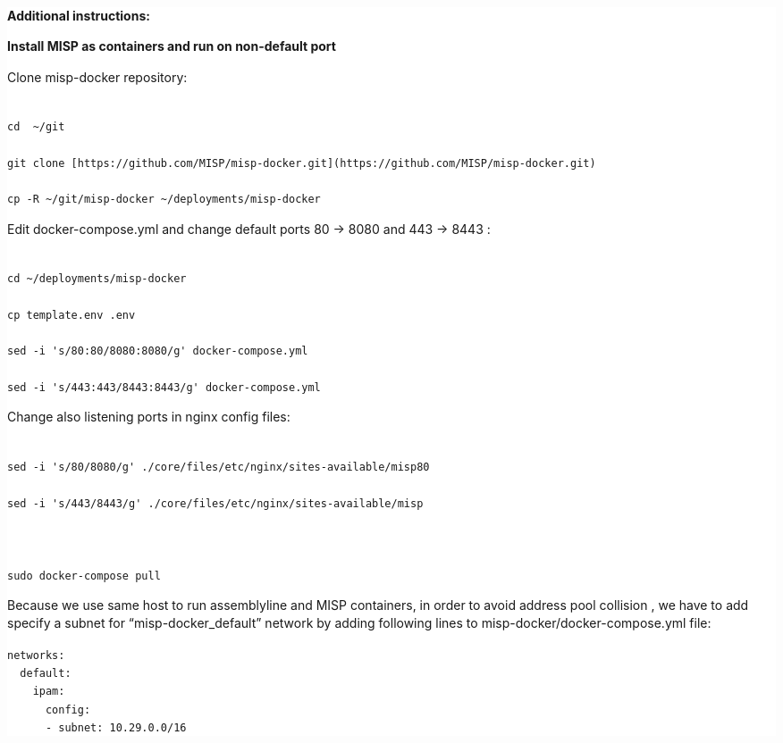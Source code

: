  ```
```  


  

**Additional instructions:**

**Install MISP as containers and run on non-default port**

  

Clone misp-docker repository:

```

cd  ~/git

git clone [https://github.com/MISP/misp-docker.git](https://github.com/MISP/misp-docker.git)

cp -R ~/git/misp-docker ~/deployments/misp-docker

```

  

Edit docker-compose.yml and change default ports 80 -> 8080 and 443 -> 8443 :

```

cd ~/deployments/misp-docker

cp template.env .env

sed -i 's/80:80/8080:8080/g' docker-compose.yml

sed -i 's/443:443/8443:8443/g' docker-compose.yml

```

Change also listening ports in nginx config files:

```

sed -i 's/80/8080/g' ./core/files/etc/nginx/sites-available/misp80

sed -i 's/443/8443/g' ./core/files/etc/nginx/sites-available/misp

  

sudo docker-compose pull

```

Because we use same host to run assemblyline and MISP containers, in order to avoid address pool collision , we have to add specify a subnet for “misp-docker_default” network by adding following lines to misp-docker/docker-compose.yml file:

  
```
networks:
  default:
    ipam:
      config:
      - subnet: 10.29.0.0/16

```
  